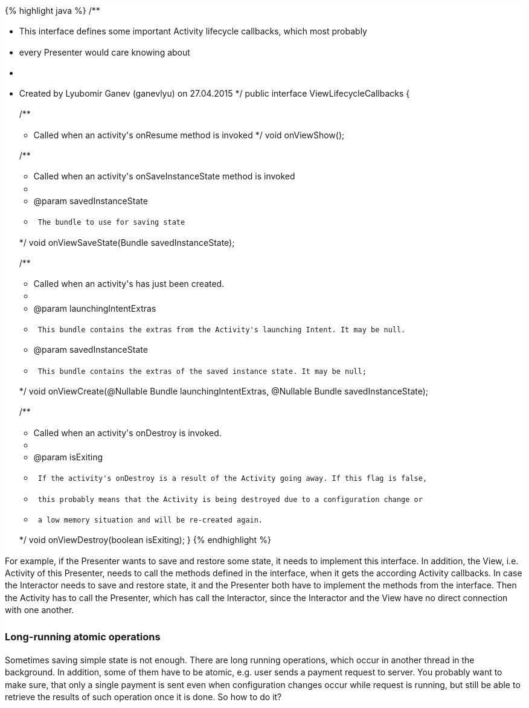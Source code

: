 {% highlight java %}
/**
 * This interface defines some important Activity lifecycle callbacks, which most probably
 * every Presenter would care knowing about
 *
 * Created by Lyubomir Ganev (ganevlyu) on 27.04.2015
 */
public interface ViewLifecycleCallbacks {

    /**
     * Called when an activity's onResume method is invoked
     */
    void onViewShow();

    /**
     * Called when an activity's onSaveInstanceState method is invoked
     *
     * @param savedInstanceState
     *      The bundle to use for saving state
     */
    void onViewSaveState(Bundle savedInstanceState);

    /**
     * Called when an activity's has just been created.
     *
     * @param launchingIntentExtras
     *      This bundle contains the extras from the Activity's launching Intent. It may be null.
     * @param savedInstanceState
     *      This bundle contains the extras of the saved instance state. It may be null;
     */
    void onViewCreate(@Nullable Bundle launchingIntentExtras, @Nullable Bundle savedInstanceState);

    /**
     * Called when an activity's onDestroy is invoked.
     *
     * @param isExiting
     *      If the activity's onDestroy is a result of the Activity going away. If this flag is false,
     *      this probably means that the Activity is being destroyed due to a configuration change or
     *      a low memory situation and will be re-created again.
     */
    void onViewDestroy(boolean isExiting);
}
{% endhighlight %}

For example, if the Presenter wants to save and restore some state, it needs to implement this interface. In addition, the View, i.e. Activity of this Presenter, needs to call the methods defined in the interface, when it gets the according Activity callbacks. In case the Interactor needs to save and restore state, it and the Presenter both have to implement the methods from the interface. Then the Activity has to call the Presenter, which has call the Interactor, since the Interactor and the View have no direct connection with one another.

### Long-running atomic operations
Sometimes saving simple state is not enough. There are long running operations, which occur in another thread in the background. In addition, some of them have to be atomic, e.g. user sends a payment request to server. You probably want to make sure, that only a single payment is sent even when configuration changes occur while request is running, but still be able to retrieve the results of such operation once it is done. So how to do it? 
